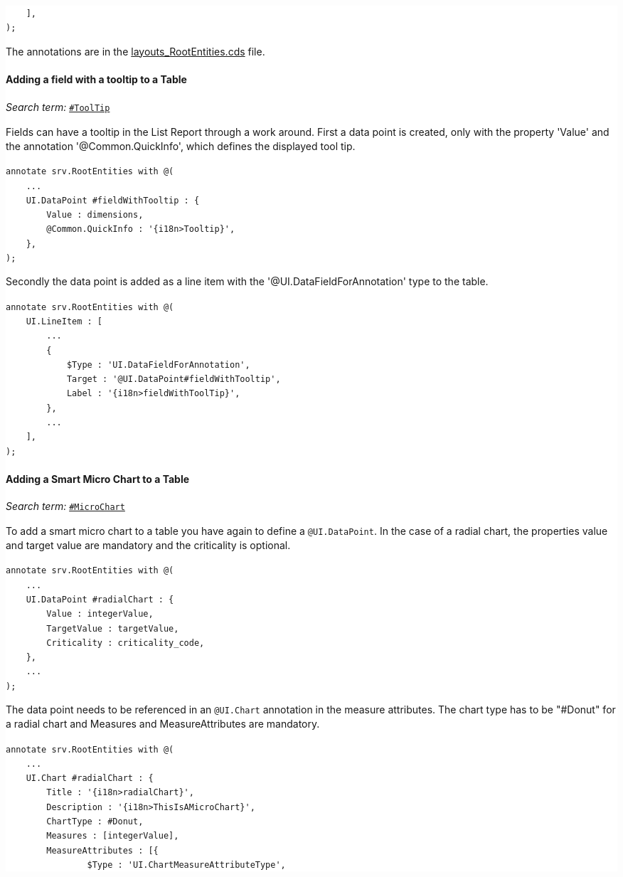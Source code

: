 ```cds
    ],
);
```
The annotations are in the [layouts_RootEntities.cds](app/listreport-objectpage/layouts_RootEntities.cds) file.

#### Adding a field with a tooltip to a Table
<i>Search term:</i> [`#ToolTip`](../../search?q=ToolTip)

Fields can have a tooltip in the List Report through a work around.
First a data point is created, only with the property 'Value' and the annotation '@Common.QuickInfo', which defines the displayed tool tip.
```cds
annotate srv.RootEntities with @(
    ...
    UI.DataPoint #fieldWithTooltip : {
        Value : dimensions,
        @Common.QuickInfo : '{i18n>Tooltip}',
    },
);
```
Secondly the data point is added as a line item with the '@UI.DataFieldForAnnotation' type to the table.
```cds
annotate srv.RootEntities with @(
    UI.LineItem : [
        ...
        {
            $Type : 'UI.DataFieldForAnnotation',
            Target : '@UI.DataPoint#fieldWithTooltip',
            Label : '{i18n>fieldWithToolTip}',
        },
        ...
    ],
);
```

#### Adding a Smart Micro Chart to a Table
<i>Search term:</i> [`#MicroChart`](../../search?q=MicroChart)

To add a smart micro chart to a table you have again to define a `@UI.DataPoint`. In the case of a radial chart, the properties value and target value are mandatory and the criticality is optional.
```cds
annotate srv.RootEntities with @(
    ...
    UI.DataPoint #radialChart : { 
        Value : integerValue,
        TargetValue : targetValue,
        Criticality : criticality_code,
    },
    ...
);
```
The data point needs to be referenced in an `@UI.Chart` annotation in the measure attributes. The chart type has to be "#Donut" for a radial chart and Measures and MeasureAttributes are mandatory.
```cds
annotate srv.RootEntities with @(
    ...
    UI.Chart #radialChart : {
        Title : '{i18n>radialChart}',
        Description : '{i18n>ThisIsAMicroChart}',
        ChartType : #Donut,
        Measures : [integerValue],
        MeasureAttributes : [{
                $Type : 'UI.ChartMeasureAttributeType',
```